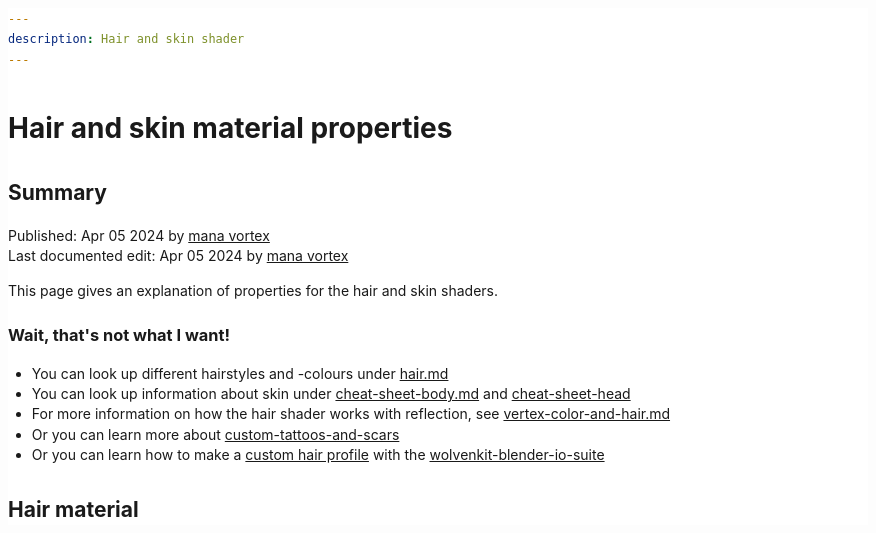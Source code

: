 ```yaml
---
description: Hair and skin shader
---
```


# Hair and skin material properties

## Summary

Published: Apr 05 2024 by [mana vortex](https://app.gitbook.com/u/NfZBoxGegfUqB33J9HXuCs6PVaC3 "mention")\
Last documented edit: Apr 05 2024 by [mana vortex](https://app.gitbook.com/u/NfZBoxGegfUqB33J9HXuCs6PVaC3 "mention")

This page gives an explanation of properties for the hair and skin shaders.&#x20;

### Wait, that's not what I want!

* You can look up different hairstyles and -colours under [hair.md](../../references-lists-and-overviews/cheat-sheet-head/hair.md "mention")
* You can look up information about skin under [cheat-sheet-body.md](../../references-lists-and-overviews/cheat-sheet-body.md "mention") and [cheat-sheet-head](../../references-lists-and-overviews/cheat-sheet-head/ "mention")
* For more information on how the hair shader works with reflection, see [vertex-color-and-hair.md](../../3d-modelling/hair-modeling-beginner-tutorial/vertex-color-and-hair.md "mention")
* Or you can learn more about [custom-tattoos-and-scars](../../../modding-guides/npcs/custom-tattoos-and-scars/ "mention")
* Or you can learn how to make a [custom hair profile](../../modding-tools/wolvenkit-blender-io-suite/wkit-blender-plugin-import-export.md#hair-profiles-.hp) with the [wolvenkit-blender-io-suite](../../modding-tools/wolvenkit-blender-io-suite/ "mention")

## Hair material


